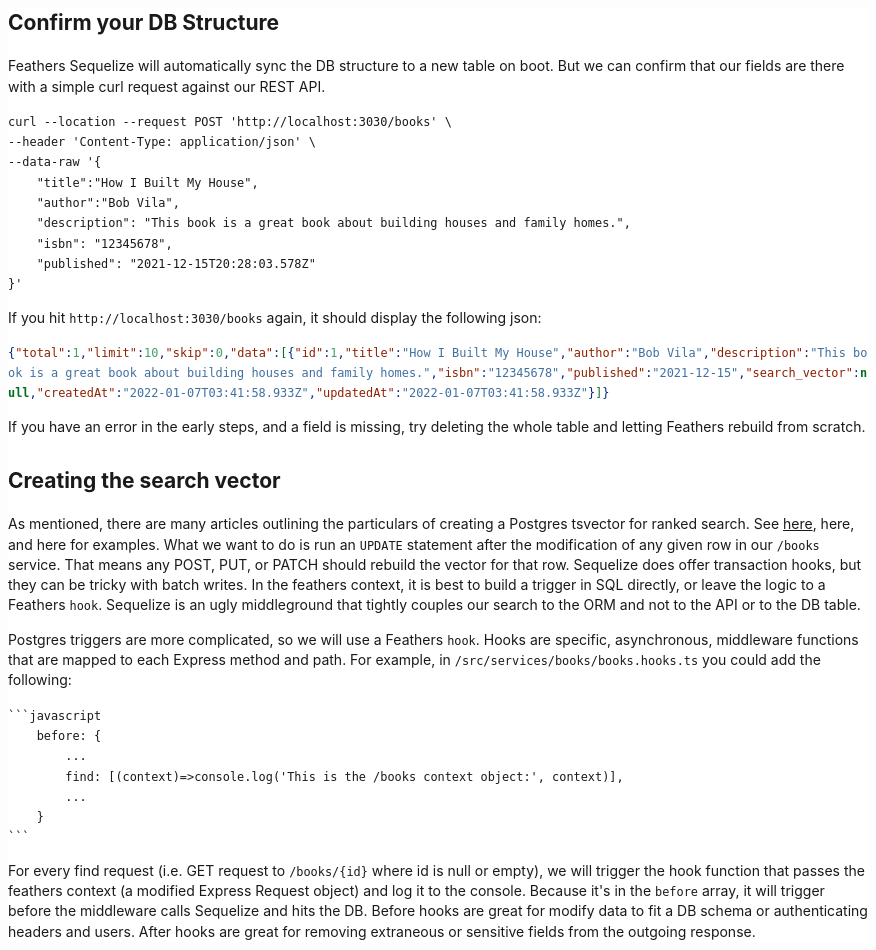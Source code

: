 ## Confirm your DB Structure

Feathers Sequelize will automatically sync the DB structure to a new table on boot.  But we can confirm that our fields are there with a simple curl request against our REST API.  

```shell
curl --location --request POST 'http://localhost:3030/books' \
--header 'Content-Type: application/json' \
--data-raw '{
    "title":"How I Built My House",
    "author":"Bob Vila",
    "description": "This book is a great book about building houses and family homes.",
    "isbn": "12345678",
    "published": "2021-12-15T20:28:03.578Z"
}'
```

If you hit `http://localhost:3030/books` again, it should display the following json:

```json
{"total":1,"limit":10,"skip":0,"data":[{"id":1,"title":"How I Built My House","author":"Bob Vila","description":"This book is a great book about building houses and family homes.","isbn":"12345678","published":"2021-12-15","search_vector":null,"createdAt":"2022-01-07T03:41:58.933Z","updatedAt":"2022-01-07T03:41:58.933Z"}]}
```

If you have an error in the early steps, and a field is missing, try deleting the whole table and letting Feathers rebuild from scratch.

## Creating the search vector

As mentioned, there are many articles outlining the particulars of creating a Postgres tsvector for ranked search.  See [here](https://www.compose.com/articles/mastering-postgresql-tools-full-text-search-and-phrase-search/), here, and here for examples.  What we want to do is run an `UPDATE` statement after the modification of any given row in our `/books` service.  That means any POST, PUT, or PATCH should rebuild the vector for that row.  Sequelize does offer transaction hooks, but they can be tricky with batch writes.  In the feathers context, it is best to build a trigger in SQL directly, or leave the logic to a Feathers `hook`.  Sequelize is an ugly middleground that tightly couples our search to the ORM and not to the API or to the DB table.  

Postgres triggers are more complicated, so we will use a Feathers `hook`.  Hooks are specific, asynchronous, middleware functions that are mapped to each Express method and path.  For example, in `/src/services/books/books.hooks.ts` you could add the following:

    ```javascript
        before: {
            ...
            find: [(context)=>console.log('This is the /books context object:', context)],
            ...
        }
    ```

For every find request (i.e. GET request to `/books/{id}` where id is null or empty), we will trigger the hook function that passes the feathers context (a modified Express Request object) and log it to the console.  Because it's in the `before` array, it will trigger before the middleware calls Sequelize and hits the DB.  Before hooks are great for modify data to fit a DB schema or authenticating headers and users.  After hooks are great for removing extraneous or sensitive fields from the outgoing response.
